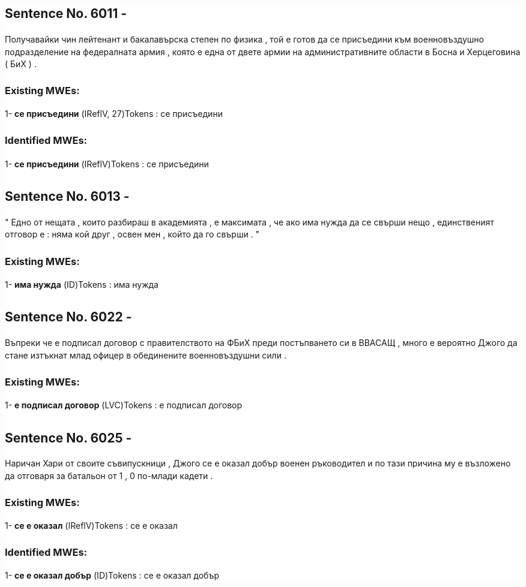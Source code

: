 ## Sentence No. 6011 - 
Получавайки чин лейтенант и бакалавърска степен по физика , той е готов да се присъедини към военновъздушно подразделение на федералната армия , която е една от двете армии на административните области в Босна и Херцеговина ( БиХ ) .
### Existing MWEs: 
1- **се присъедини** (IReflV, 27)Tokens : 
се
присъедини

### Identified MWEs: 
1- **се присъедини** (IReflV)Tokens : 
се
присъедини

## Sentence No. 6013 - 
&quot; Едно от нещата , които разбираш в академията , е максимата , че ако има нужда да се свърши нещо , единственият отговор е : няма кой друг , освен мен , който да го свърши . &quot;
### Existing MWEs: 
1- **има нужда** (ID)Tokens : 
има
нужда

## Sentence No. 6022 - 
Въпреки че е подписал договор с правителството на ФБиХ преди постъпването си в ВВАСАЩ , много е вероятно Джого да стане изтъкнат млад офицер в обединените военновъздушни сили .
### Existing MWEs: 
1- **е подписал договор** (LVC)Tokens : 
е
подписал
договор

## Sentence No. 6025 - 
Наричан Хари от своите съвипускници , Джого се е оказал добър военен ръководител и по тази причина му е възложено да отговаря за батальон от 1 , 0 по-млади кадети .
### Existing MWEs: 
1- **се е оказал** (IReflV)Tokens : 
се
е
оказал

### Identified MWEs: 
1- **се е оказал добър** (ID)Tokens : 
се
е
оказал
добър
